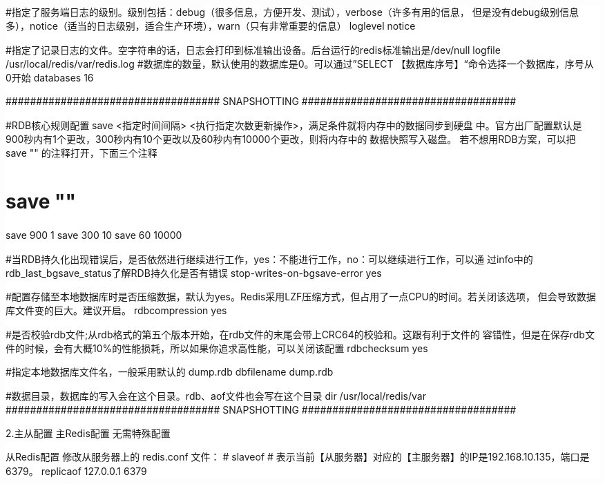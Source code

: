 #指定了服务端日志的级别。级别包括：debug（很多信息，方便开发、测试），verbose（许多有用的信息，
但是没有debug级别信息多），notice（适当的日志级别，适合生产环境），warn（只有非常重要的信息）
loglevel notice
 
#指定了记录日志的文件。空字符串的话，日志会打印到标准输出设备。后台运行的redis标准输出是/dev/null
logfile /usr/local/redis/var/redis.log
#数据库的数量，默认使用的数据库是0。可以通过”SELECT 【数据库序号】“命令选择一个数据库，序号从0开始
databases 16

###################################  SNAPSHOTTING  ###################################

#RDB核心规则配置 save <指定时间间隔> <执行指定次数更新操作>，满足条件就将内存中的数据同步到硬盘
中。官方出厂配置默认是 900秒内有1个更改，300秒内有10个更改以及60秒内有10000个更改，则将内存中的
数据快照写入磁盘。
若不想用RDB方案，可以把 save "" 的注释打开，下面三个注释
#   save ""
save 900 1
save 300 10
save 60 10000
 
#当RDB持久化出现错误后，是否依然进行继续进行工作，yes：不能进行工作，no：可以继续进行工作，可以通
过info中的rdb_last_bgsave_status了解RDB持久化是否有错误
stop-writes-on-bgsave-error yes
 
#配置存储至本地数据库时是否压缩数据，默认为yes。Redis采用LZF压缩方式，但占用了一点CPU的时间。若关闭该选项，
但会导致数据库文件变的巨大。建议开启。
rdbcompression yes
 
#是否校验rdb文件;从rdb格式的第五个版本开始，在rdb文件的末尾会带上CRC64的校验和。这跟有利于文件的
容错性，但是在保存rdb文件的时候，会有大概10%的性能损耗，所以如果你追求高性能，可以关闭该配置
rdbchecksum yes
 
#指定本地数据库文件名，一般采用默认的 dump.rdb
dbfilename dump.rdb
 
#数据目录，数据库的写入会在这个目录。rdb、aof文件也会写在这个目录
dir /usr/local/redis/var
###################################  SNAPSHOTTING  ###################################




2.主从配置
主Redis配置
    无需特殊配置

从Redis配置
    修改从服务器上的 redis.conf 文件：
    # slaveof <masterip> <masterport>
    # 表示当前【从服务器】对应的【主服务器】的IP是192.168.10.135，端口是6379。
    replicaof 127.0.0.1 6379

